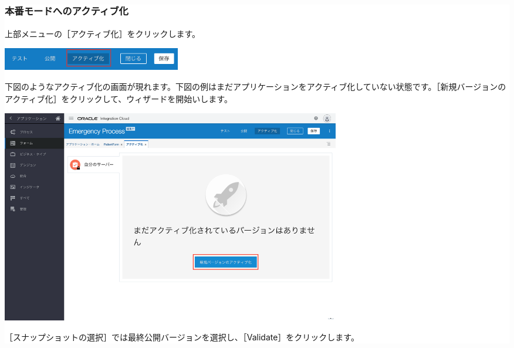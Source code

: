 ### 本番モードへのアクティブ化

上部メニューの［アクティブ化］をクリックします。

<img src="https://raw.githubusercontent.com/anishi1222/IntegrationCloud/images/DynamicProcess-Tutorial/image60.png" style="width:3.07638in;height:0.38268in" />

下図のようなアクティブ化の画面が現れます。下図の例はまだアプリケーションをアクティブ化していない状態です。［新規バージョンのアクティブ化］をクリックして、ウィザードを開始いします。

<img src="https://raw.githubusercontent.com/anishi1222/IntegrationCloud/images/DynamicProcess-Tutorial/image61.png" style="width:5.87835in;height:3.67402in" />

［スナップショットの選択］では最終公開バージョンを選択し、［Validate］をクリックします。
